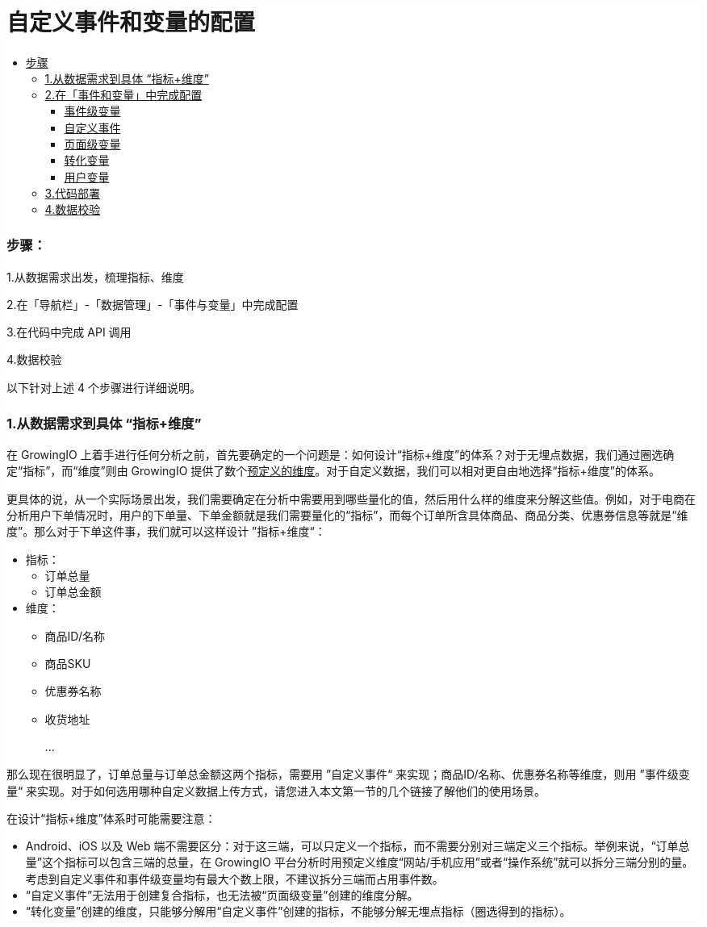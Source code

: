 # 自定义事件和变量的配置

* [步骤](custom-event.md#bu-zhou)
  * [1.从数据需求到具体 “指标+维度”](custom-event.md#1-cong-shu-ju-xu-qiu-dao-ju-ti-zhi-biao-wei-du)
  * [2.在「事件和变量」中完成配置](custom-event.md#2-zai-shi-jian-he-bian-liang-zhong-wan-cheng-pei-zhi)
    * [事件级变量](custom-event.md#21-shi-jian-ji-bian-liang)
    * [自定义事件](custom-event.md#22-zi-ding-yi-shi-jian)
    * [页面级变量](custom-event.md#23-ye-mian-ji-bian-liang)
    * [转化变量](custom-event.md#24-zhuan-hua-bian-liang)
    * [用户变量](custom-event.md#25)
  * [3.代码部署](custom-event.md#3-dai-ma-bu-shu)
  * [4.数据校验](custom-event.md#4-shu-ju-xiao-yan)

### 步骤：

1.从数据需求出发，梳理指标、维度

2.在「导航栏」-「数据管理」-「事件与变量」中完成配置

3.在代码中完成 API 调用

4.数据校验

以下针对上述 4 个步骤进行详细说明。

### **1.从数据需求到具体 “指标+维度”**

在 GrowingIO 上着手进行任何分析之前，首先要确定的一个问题是：如何设计“指标+维度”的体系？对于无埋点数据，我们通过圈选确定“指标”，而“维度”则由 GrowingIO 提供了数个[预定义的维度](https://docs.growingio.com/growingio-shu-ju-mo-xing/yu-ding-yi-wei-du.html)。对于自定义数据，我们可以相对更自由地选择“指标+维度”的体系。

更具体的说，从一个实际场景出发，我们需要确定在分析中需要用到哪些量化的值，然后用什么样的维度来分解这些值。例如，对于电商在分析用户下单情况时，用户的下单量、下单金额就是我们需要量化的“指标”，而每个订单所含具体商品、商品分类、优惠券信息等就是“维度”。那么对于下单这件事，我们就可以这样设计 ”指标+维度“：

* 指标：
  * 订单总量
  * 订单总金额
* 维度：
  * 商品ID/名称
  * 商品SKU
  * 优惠券名称
  * 收货地址

    ...

那么现在很明显了，订单总量与订单总金额这两个指标，需要用 ”自定义事件“ 来实现；商品ID/名称、优惠券名称等维度，则用 ”事件级变量“ 来实现。对于如何选用哪种自定义数据上传方式，请您进入本文第一节的几个链接了解他们的使用场景。

在设计“指标+维度”体系时可能需要注意：

* Android、iOS 以及 Web 端不需要区分：对于这三端，可以只定义一个指标，而不需要分别对三端定义三个指标。举例来说，“订单总量”这个指标可以包含三端的总量，在 GrowingIO 平台分析时用预定义维度“网站/手机应用”或者“操作系统”就可以拆分三端分别的量。考虑到自定义事件和事件级变量均有最大个数上限，不建议拆分三端而占用事件数。
* “自定义事件”无法用于创建复合指标，也无法被“页面级变量”创建的维度分解。
* “转化变量”创建的维度，只能够分解用“自定义事件”创建的指标，不能够分解无埋点指标（圈选得到的指标）。
